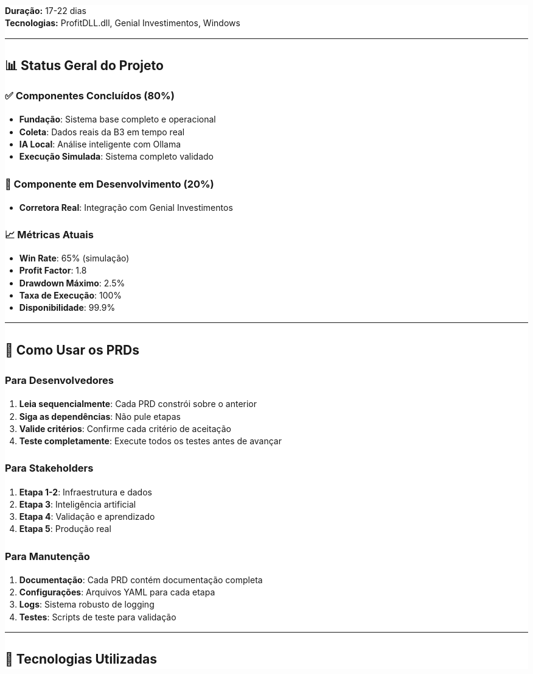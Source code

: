 **Duração:** 17-22 dias  
**Tecnologias:** ProfitDLL.dll, Genial Investimentos, Windows

---

## 📊 Status Geral do Projeto

### ✅ Componentes Concluídos (80%)
- **Fundação**: Sistema base completo e operacional
- **Coleta**: Dados reais da B3 em tempo real
- **IA Local**: Análise inteligente com Ollama
- **Execução Simulada**: Sistema completo validado

### 🔄 Componente em Desenvolvimento (20%)
- **Corretora Real**: Integração com Genial Investimentos

### 📈 Métricas Atuais
- **Win Rate**: 65% (simulação)
- **Profit Factor**: 1.8
- **Drawdown Máximo**: 2.5%
- **Taxa de Execução**: 100%
- **Disponibilidade**: 99.9%

---

## 🚀 Como Usar os PRDs

### Para Desenvolvedores
1. **Leia sequencialmente**: Cada PRD constrói sobre o anterior
2. **Siga as dependências**: Não pule etapas
3. **Valide critérios**: Confirme cada critério de aceitação
4. **Teste completamente**: Execute todos os testes antes de avançar

### Para Stakeholders
1. **Etapa 1-2**: Infraestrutura e dados
2. **Etapa 3**: Inteligência artificial
3. **Etapa 4**: Validação e aprendizado
4. **Etapa 5**: Produção real

### Para Manutenção
1. **Documentação**: Cada PRD contém documentação completa
2. **Configurações**: Arquivos YAML para cada etapa
3. **Logs**: Sistema robusto de logging
4. **Testes**: Scripts de teste para validação

---

## 🔧 Tecnologias Utilizadas
